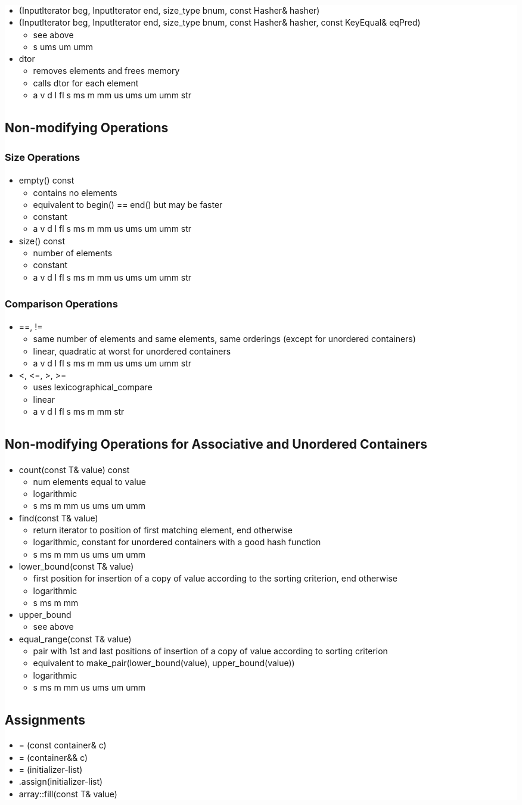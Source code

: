 - (InputIterator beg, InputIterator end, size_type bnum, const Hasher& hasher)
- (InputIterator beg, InputIterator end, size_type bnum, const Hasher& hasher, const KeyEqual& eqPred)
    - see above
    - s ums um umm
- dtor
    - removes elements and frees memory
    - calls dtor for each element
    - a v d l fl s ms m mm us ums um umm str
## Non-modifying Operations
### Size Operations
- empty() const
    - contains no elements
    - equivalent to begin() == end() but may be faster
    - constant
    - a v d l fl s ms m mm us ums um umm str
- size() const
    - number of elements
    - constant
    - a v d l fl s ms m mm us ums um umm str
### Comparison Operations
- ==, !=
    - same number of elements and same elements, same orderings (except for unordered
      containers)
    - linear, quadratic at worst for unordered containers
    - a v d l fl s ms m mm us ums um umm str
- <, <=, >, >=
    - uses lexicographical_compare
    - linear
    - a v d l fl s ms m mm str
## Non-modifying Operations for Associative and Unordered Containers
- count(const T& value) const
    - num elements equal to value
    - logarithmic
    - s ms m mm us ums um umm
- find(const T& value)
    - return iterator to position of first matching element, end otherwise
    - logarithmic, constant for unordered containers with a good hash function
    - s ms m mm us ums um umm
- lower_bound(const T& value)
    - first position for insertion of a copy of value according to the sorting criterion,
      end otherwise
    - logarithmic
    - s ms m mm
- upper_bound
    - see above
- equal_range(const T& value)
    - pair with 1st and last positions of insertion of a copy of value according to sorting
      criterion
    - equivalent to make_pair(lower_bound(value), upper_bound(value))
    - logarithmic
    - s ms m mm us ums um umm
## Assignments
- = (const container& c)
- = (container&& c)
- = (initializer-list)
- .assign(initializer-list)
- array::fill(const T& value)